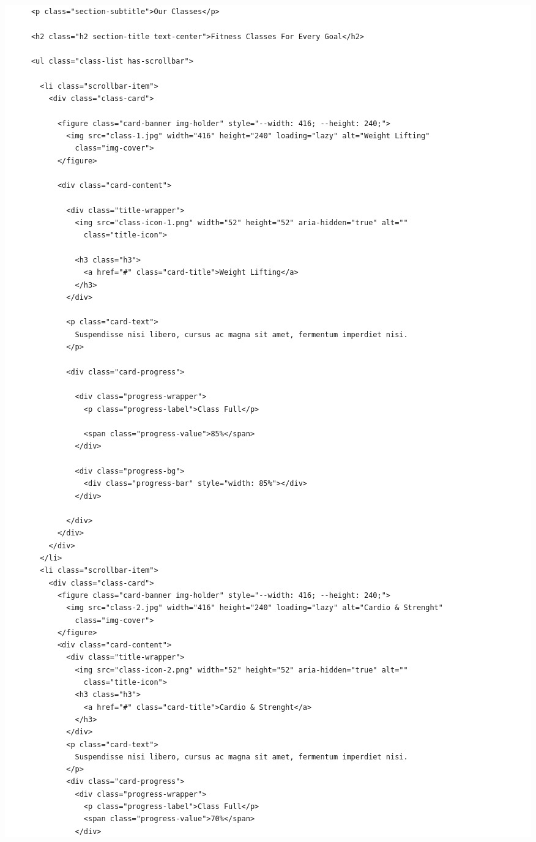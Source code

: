           <p class="section-subtitle">Our Classes</p>

          <h2 class="h2 section-title text-center">Fitness Classes For Every Goal</h2>

          <ul class="class-list has-scrollbar">

            <li class="scrollbar-item">
              <div class="class-card">

                <figure class="card-banner img-holder" style="--width: 416; --height: 240;">
                  <img src="class-1.jpg" width="416" height="240" loading="lazy" alt="Weight Lifting"
                    class="img-cover">
                </figure>

                <div class="card-content">

                  <div class="title-wrapper">
                    <img src="class-icon-1.png" width="52" height="52" aria-hidden="true" alt=""
                      class="title-icon">

                    <h3 class="h3">
                      <a href="#" class="card-title">Weight Lifting</a>
                    </h3>
                  </div>

                  <p class="card-text">
                    Suspendisse nisi libero, cursus ac magna sit amet, fermentum imperdiet nisi.
                  </p>

                  <div class="card-progress">

                    <div class="progress-wrapper">
                      <p class="progress-label">Class Full</p>

                      <span class="progress-value">85%</span>
                    </div>

                    <div class="progress-bg">
                      <div class="progress-bar" style="width: 85%"></div>
                    </div>

                  </div>
                </div>
              </div>
            </li>
            <li class="scrollbar-item">
              <div class="class-card">
                <figure class="card-banner img-holder" style="--width: 416; --height: 240;">
                  <img src="class-2.jpg" width="416" height="240" loading="lazy" alt="Cardio & Strenght"
                    class="img-cover">
                </figure>
                <div class="card-content">
                  <div class="title-wrapper">
                    <img src="class-icon-2.png" width="52" height="52" aria-hidden="true" alt=""
                      class="title-icon">
                    <h3 class="h3">
                      <a href="#" class="card-title">Cardio & Strenght</a>
                    </h3>
                  </div>
                  <p class="card-text">
                    Suspendisse nisi libero, cursus ac magna sit amet, fermentum imperdiet nisi.
                  </p>
                  <div class="card-progress">
                    <div class="progress-wrapper">
                      <p class="progress-label">Class Full</p>
                      <span class="progress-value">70%</span>
                    </div>